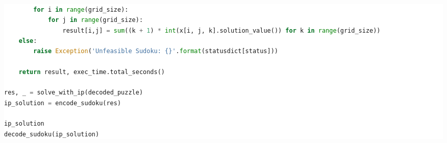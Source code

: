 ```python
        for i in range(grid_size):
            for j in range(grid_size):
                result[i,j] = sum((k + 1) * int(x[i, j, k].solution_value()) for k in range(grid_size))
    else:
        raise Exception('Unfeasible Sudoku: {}'.format(statusdict[status]))

    return result, exec_time.total_seconds()

res, _ = solve_with_ip(decoded_puzzle)
ip_solution = encode_sudoku(res)

ip_solution
decode_sudoku(ip_solution)
```
